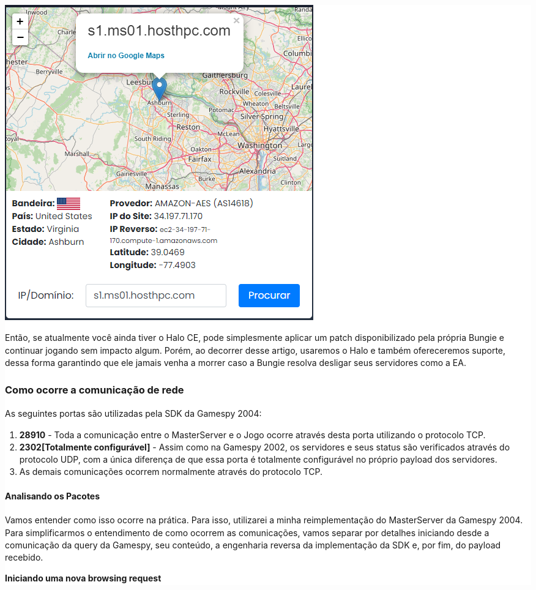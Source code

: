 ![#54](imagens/bungie_40.png)

Então, se atualmente você ainda tiver o Halo CE, pode simplesmente aplicar um patch disponibilizado pela própria Bungie e continuar jogando sem impacto algum. Porém, ao decorrer desse artigo, usaremos o Halo e também ofereceremos suporte, dessa forma garantindo que ele jamais venha a morrer caso a Bungie resolva desligar seus servidores como a EA.

### Como ocorre a comunicação de rede

As seguintes portas são utilizadas pela SDK da Gamespy 2004:

1. **28910** - Toda a comunicação entre o MasterServer e o Jogo ocorre através desta porta utilizando o protocolo TCP.
2. **2302[Totalmente configurável]** - Assim como na Gamespy 2002, os servidores e seus status são verificados através do protocolo UDP, com a única diferença de que essa porta é totalmente configurável no próprio payload dos servidores.
3. As demais comunicações ocorrem normalmente através do protocolo TCP.

#### Analisando os Pacotes

Vamos entender como isso ocorre na prática. Para isso, utilizarei a minha reimplementação do MasterServer da Gamespy 2004. Para simplificarmos o entendimento de como ocorrem as comunicações, vamos separar por detalhes iniciando desde a comunicação da query da Gamespy, seu conteúdo, a engenharia reversa da implementação da SDK e, por fim, do payload recebido.

**Iniciando uma nova browsing request**
